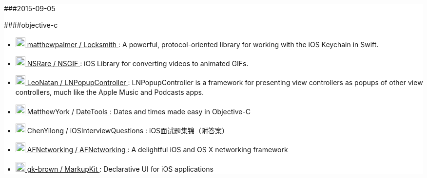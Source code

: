 ###2015-09-05

####objective-c
* <img src='https://avatars3.githubusercontent.com/u/1917632?v=3&s=40' height='20' width='20'>[
      matthewpalmer
      /
      Locksmith
](https://github.com/matthewpalmer/Locksmith): 
      A powerful, protocol-oriented library for working with the iOS Keychain in Swift.
    
* <img src='https://avatars0.githubusercontent.com/u/5271150?v=3&s=40' height='20' width='20'>[
      NSRare
      /
      NSGIF
](https://github.com/NSRare/NSGIF): 
      iOS Library for converting videos to animated GIFs.
    
* <img src='https://avatars0.githubusercontent.com/u/2270433?v=3&s=40' height='20' width='20'>[
      LeoNatan
      /
      LNPopupController
](https://github.com/LeoNatan/LNPopupController): 
      LNPopupController is a framework for presenting view controllers as popups of other view controllers, much like the Apple Music and Podcasts apps.
    
* <img src='https://avatars0.githubusercontent.com/u/3343852?v=3&s=40' height='20' width='20'>[
      MatthewYork
      /
      DateTools
](https://github.com/MatthewYork/DateTools): 
      Dates and times made easy in Objective-C
    
* <img src='https://avatars2.githubusercontent.com/u/2911921?v=3&s=40' height='20' width='20'>[
      ChenYilong
      /
      iOSInterviewQuestions
](https://github.com/ChenYilong/iOSInterviewQuestions): 
      iOS面试题集锦（附答案）
    
* <img src='https://avatars3.githubusercontent.com/u/7659?v=3&s=40' height='20' width='20'>[
      AFNetworking
      /
      AFNetworking
](https://github.com/AFNetworking/AFNetworking): 
      A delightful iOS and OS X networking framework
    
* <img src='https://avatars2.githubusercontent.com/u/11964286?v=3&s=40' height='20' width='20'>[
      gk-brown
      /
      MarkupKit
](https://github.com/gk-brown/MarkupKit): 
      Declarative UI for iOS applications
    